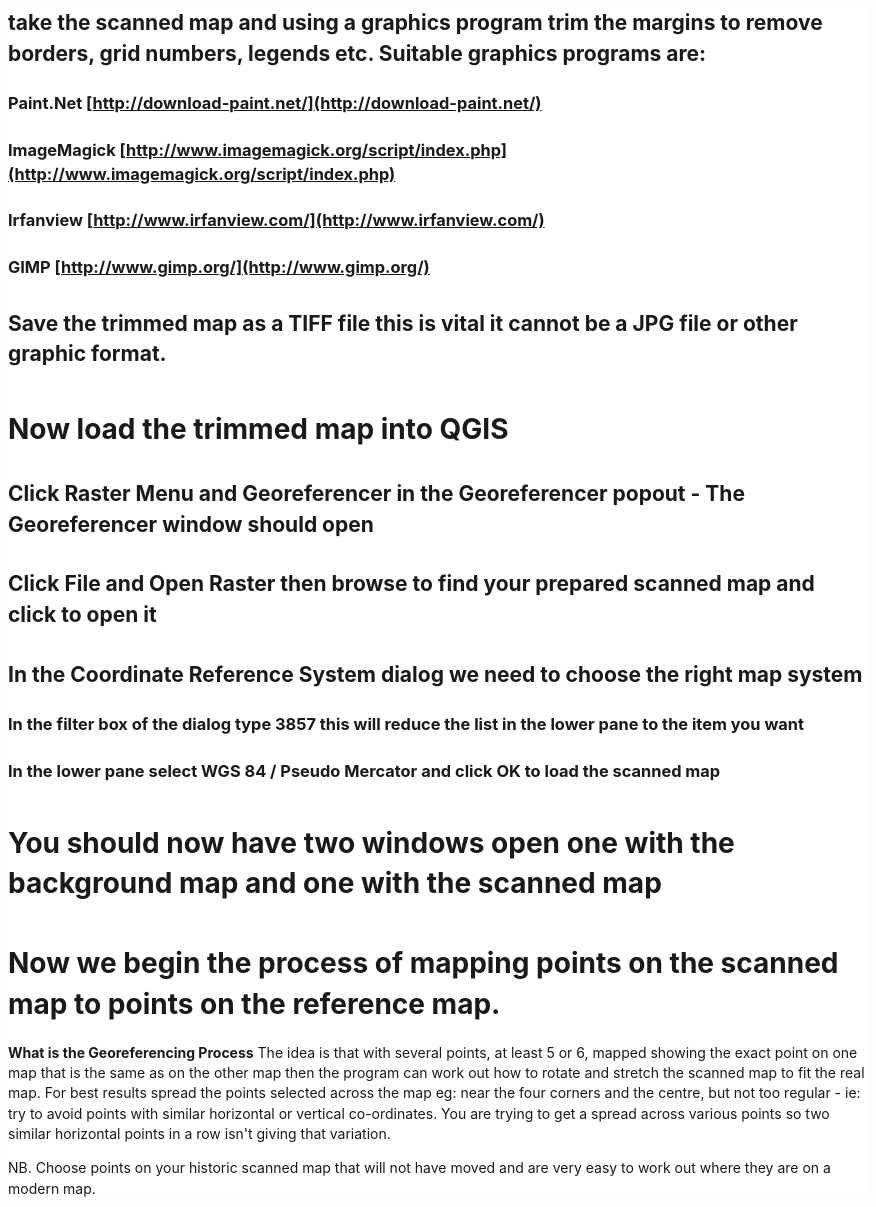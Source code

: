 ## take the scanned map and using a graphics program trim the margins to remove borders, grid numbers, legends etc. Suitable graphics programs are:
### Paint.Net [http://download-paint.net/](http://download-paint.net/)
### ImageMagick [http://www.imagemagick.org/script/index.php](http://www.imagemagick.org/script/index.php)
### Irfanview [http://www.irfanview.com/](http://www.irfanview.com/)
### GIMP [http://www.gimp.org/](http://www.gimp.org/)
## Save the trimmed map as a TIFF file this is vital it cannot be a JPG file or other graphic format.
# Now load the trimmed map into QGIS
## Click Raster Menu and Georeferencer in the Georeferencer popout - The Georeferencer window should open
## Click File and Open Raster then browse to find your prepared scanned map and click to open it
## In the Coordinate Reference System dialog we need to choose the right map system
### In the filter box of the dialog type 3857 this will reduce the list in the lower pane to the item you want
### In the lower pane select WGS 84 / Pseudo Mercator and click OK to load the scanned map
# You should now have two windows open one with the background map and one with the scanned map
# Now we begin the process of mapping points on the scanned map to points on the reference map. 
**What is the Georeferencing Process**
The idea is that with several points, at least 5 or 6, mapped showing the exact point on one map that is the same as on the other map then the program can work out how to rotate and stretch the scanned map to fit the real map. For best results spread the points selected across the map eg: near the four corners and the centre, but not too regular - ie: try to avoid points with similar horizontal or vertical co-ordinates. You are trying to get a spread across various points so two similar horizontal points in a row isn't giving that variation. 

NB. Choose points on your historic scanned map that will not have moved and are very easy to work out where they are on a modern map.
